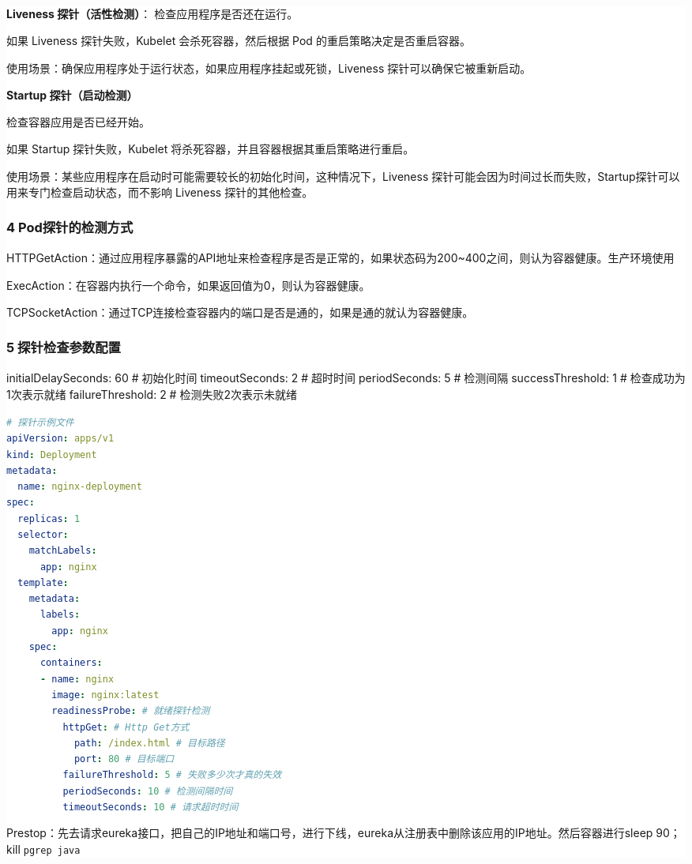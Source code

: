**Liveness 探针（活性检测）**：
检查应用程序是否还在运行。

如果 Liveness 探针失败，Kubelet 会杀死容器，然后根据 Pod 的重启策略决定是否重启容器。

使用场景：确保应用程序处于运行状态，如果应用程序挂起或死锁，Liveness 探针可以确保它被重新启动。

**Startup 探针（启动检测）**

检查容器应用是否已经开始。

如果 Startup 探针失败，Kubelet 将杀死容器，并且容器根据其重启策略进行重启。

使用场景：某些应用程序在启动时可能需要较长的初始化时间，这种情况下，Liveness 探针可能会因为时间过长而失败，Startup探针可以用来专门检查启动状态，而不影响 Liveness 探针的其他检查。

### 4 Pod探针的检测方式

HTTPGetAction：通过应用程序暴露的API地址来检查程序是否是正常的，如果状态码为200~400之间，则认为容器健康。生产环境使用

ExecAction：在容器内执行一个命令，如果返回值为0，则认为容器健康。

TCPSocketAction：通过TCP连接检查容器内的端口是否是通的，如果是通的就认为容器健康。

### 5 探针检查参数配置

initialDelaySeconds: 60    # 初始化时间
timeoutSeconds: 2   # 超时时间
periodSeconds: 5    # 检测间隔
successThreshold: 1 # 检查成功为1次表示就绪
failureThreshold: 2 # 检测失败2次表示未就绪

```yaml
# 探针示例文件
apiVersion: apps/v1
kind: Deployment
metadata:
  name: nginx-deployment
spec:
  replicas: 1
  selector:
    matchLabels:
      app: nginx
  template:
    metadata:
      labels:
        app: nginx
    spec:
      containers:
      - name: nginx
        image: nginx:latest
        readinessProbe: # 就绪探针检测
          httpGet: # Http Get方式
            path: /index.html # 目标路径
            port: 80 # 目标端口
          failureThreshold: 5 # 失败多少次才真的失效
          periodSeconds: 10 # 检测间隔时间
          timeoutSeconds: 10 # 请求超时时间
```

 

Prestop：先去请求eureka接口，把自己的IP地址和端口号，进行下线，eureka从注册表中删除该应用的IP地址。然后容器进行sleep 90；kill `pgrep java`

 

 
